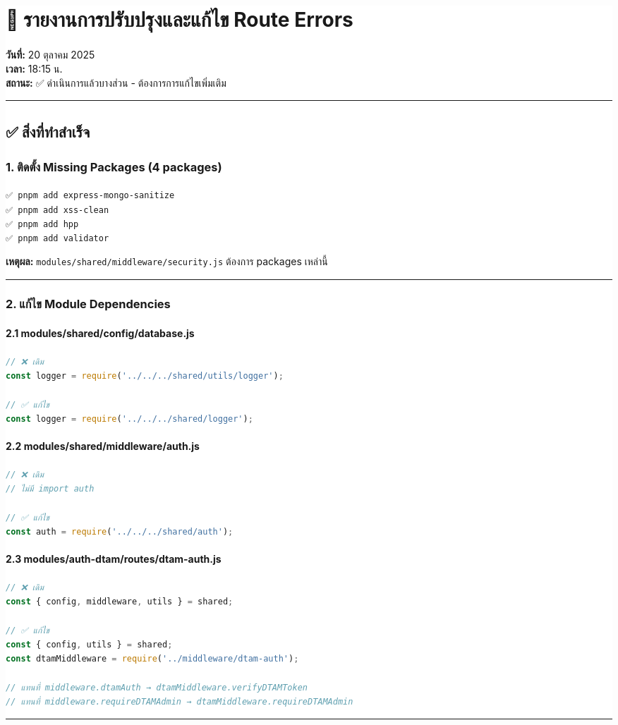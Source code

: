 # 🔧 รายงานการปรับปรุงและแก้ไข Route Errors

**วันที่:** 20 ตุลาคม 2025  
**เวลา:** 18:15 น.  
**สถานะ:** ✅ ดำเนินการแล้วบางส่วน - ต้องการการแก้ไขเพิ่มเติม

---

## ✅ สิ่งที่ทำสำเร็จ

### 1. ติดตั้ง Missing Packages (4 packages)

```powershell
✅ pnpm add express-mongo-sanitize
✅ pnpm add xss-clean
✅ pnpm add hpp
✅ pnpm add validator
```

**เหตุผล:** `modules/shared/middleware/security.js` ต้องการ packages เหล่านี้

---

### 2. แก้ไข Module Dependencies

#### 2.1 modules/shared/config/database.js

```javascript
// ❌ เดิม
const logger = require('../../../shared/utils/logger');

// ✅ แก้ไข
const logger = require('../../../shared/logger');
```

#### 2.2 modules/shared/middleware/auth.js

```javascript
// ❌ เดิม
// ไม่มี import auth

// ✅ แก้ไข
const auth = require('../../../shared/auth');
```

#### 2.3 modules/auth-dtam/routes/dtam-auth.js

```javascript
// ❌ เดิม
const { config, middleware, utils } = shared;

// ✅ แก้ไข
const { config, utils } = shared;
const dtamMiddleware = require('../middleware/dtam-auth');

// แทนที่ middleware.dtamAuth → dtamMiddleware.verifyDTAMToken
// แทนที่ middleware.requireDTAMAdmin → dtamMiddleware.requireDTAMAdmin
```

---